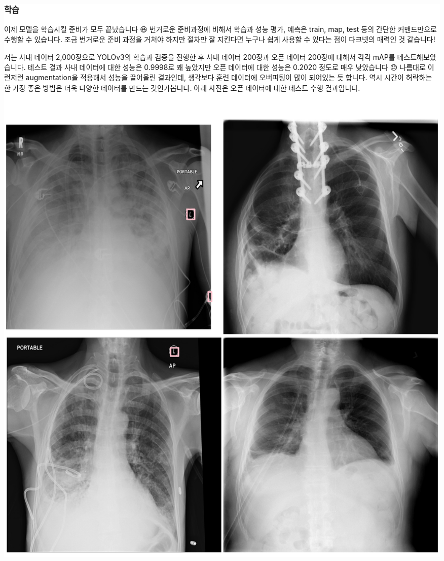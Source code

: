 
### 학습


이제 모델을 학습시킬 준비가 모두 끝났습니다 😆 번거로운 준비과정에 비해서 학습과 성능 평가, 예측은 train, map, test 등의 간단한 커맨드만으로 수행할 수 있습니다. 조금 번거로운 준비 과정을 거쳐야 하지만 절차만 잘 지킨다면 누구나 쉽게 사용할 수 있다는 점이 다크넷의 매력인 것 같습니다!
 
 <script src="https://gist.github.com/jhgan00/9b39040450f3663a8194df987402ea4a.js"></script>


저는 사내 데이터 2,000장으로 YOLOv3의 학습과 검증을 진행한 후 사내 데이터 200장과 오픈 데이터 200장에 대해서 각각 mAP를 테스트해보았습니다. 테스트 결과 사내 데이터에 대한 성능은 0.9998로 꽤 높았지만 오픈 데이터에 대한 성능은 0.2020 정도로 매우 낮았습니다 😞 나름대로 이런저런 augmentation을 적용해서 성능을 끌어올린 결과인데, 생각보다 훈련 데이터에 오버피팅이 많이 되어있는 듯 합니다. 역시 시간이 허락하는 한 가장 좋은 방법은 더욱 다양한 데이터를 만드는 것인가봅니다. 아래 사진은 오픈 데이터에 대한 테스트 수행 결과입니다.

<br>

![](/assets/img/darknet-result.png)
